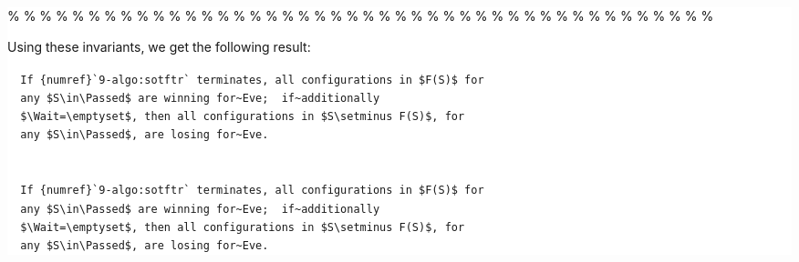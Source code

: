 
%
%
%
%
%
%
%
%
%
%
%
%
%
%
%
%
%
%
%
%
%
%
%
%
%
%
%
%
%
%
%
%
%
%
%
%
%
%
%
%
%
%
%
%


Using these invariants, we get the following result:

````{prf:lemma} NEEDS TITLE AND LABEL 
  If {numref}`9-algo:sotftr` terminates, all configurations in $F(S)$ for
  any $S\in\Passed$ are winning for~Eve;  if~additionally
  $\Wait=\emptyset$, then all configurations in $S\setminus F(S)$, for
  any $S\in\Passed$, are losing for~Eve.
 

  If {numref}`9-algo:sotftr` terminates, all configurations in $F(S)$ for
  any $S\in\Passed$ are winning for~Eve;  if~additionally
  $\Wait=\emptyset$, then all configurations in $S\setminus F(S)$, for
  any $S\in\Passed$, are losing for~Eve.

````
